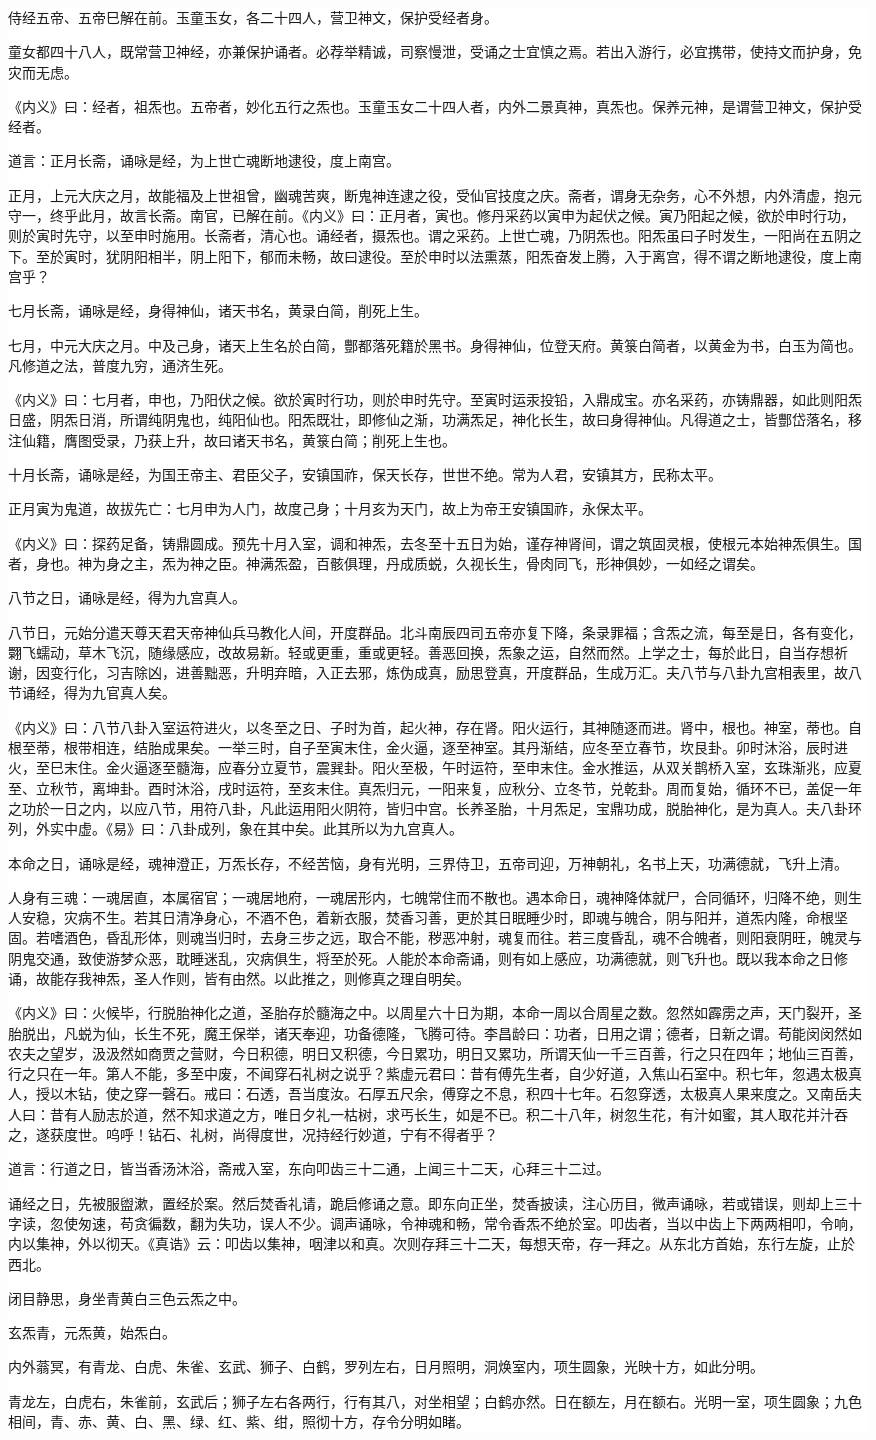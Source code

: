侍经五帝、五帝巳解在前。玉童玉女，各二十四人，营卫神文，保护受经者身。

童女都四十八人，既常营卫神经，亦兼保护诵者。必荐举精诚，司察慢泄，受诵之士宜慎之焉。若出入游行，必宜携带，使持文而护身，免灾而无虑。

《内义》曰：经者，祖炁也。五帝者，妙化五行之炁也。玉童玉女二十四人者，内外二景真神，真炁也。保养元神，是谓营卫神文，保护受经者。

道言：正月长斋，诵咏是经，为上世亡魂断地逮役，度上南宫。

正月，上元大庆之月，故能福及上世祖曾，幽魂苦爽，断鬼神连逮之役，受仙官技度之庆。斋者，谓身无杂务，心不外想，内外清虚，抱元守一，终乎此月，故言长斋。南官，已解在前。《内义》曰：正月者，寅也。修丹采药以寅申为起伏之候。寅乃阳起之候，欲於申时行功，则於寅时先守，以至申时施用。长斋者，清心也。诵经者，摄炁也。谓之采药。上世亡魂，乃阴炁也。阳炁虽曰子时发生，一阳尚在五阴之下。至於寅时，犹阴阳相半，阴上阳下，郁而未畅，故曰逮役。至於申时以法熏蒸，阳炁奋发上腾，入于离宫，得不谓之断地逮役，度上南宫乎？

七月长斋，诵咏是经，身得神仙，诸天书名，黄录白简，削死上生。

七月，中元大庆之月。中及己身，诸天上生名於白简，酆都落死籍於黑书。身得神仙，位登天府。黄箓白简者，以黄金为书，白玉为简也。凡修道之法，普度九穷，通济生死。

《内义》曰：七月者，申也，乃阳伏之候。欲於寅时行功，则於申时先守。至寅时运汞投铅，入鼎成宝。亦名采药，亦铸鼎器，如此则阳炁日盛，阴炁日消，所谓纯阴鬼也，纯阳仙也。阳炁既壮，即修仙之渐，功满炁足，神化长生，故曰身得神仙。凡得道之士，皆酆岱落名，移注仙籍，膺图受录，乃获上升，故曰诸天书名，黄箓白简；削死上生也。

十月长斋，诵咏是经，为国王帝主、君臣父子，安镇国祚，保天长存，世世不绝。常为人君，安镇其方，民称太平。

正月寅为鬼道，故拔先亡：七月申为人门，故度己身；十月亥为天门，故上为帝王安镇国祚，永保太平。

《内义》曰：探药足备，铸鼎圆成。预先十月入室，调和神炁，去冬至十五日为始，谨存神肾间，谓之筑固灵根，使根元本始神炁俱生。国者，身也。神为身之主，炁为神之臣。神满炁盈，百骸俱理，丹成质蜕，久视长生，骨肉同飞，形神俱妙，一如经之谓矣。

八节之日，诵咏是经，得为九宫真人。

八节日，元始分遣天尊天君天帝神仙兵马教化人间，开度群品。北斗南辰四司五帝亦复下降，条录罪福；含炁之流，每至是日，各有变化，翾飞蠕动，草木飞沉，随缘感应，改故易新。轻或更重，重或更轻。善恶回换，炁象之运，自然而然。上学之士，每於此日，自当存想祈谢，因变行化，习吉除凶，进善黜恶，升明弃暗，入正去邪，炼伪成真，励思登真，开度群品，生成万汇。夫八节与八卦九宫相表里，故八节诵经，得为九官真人矣。

《内义》曰：八节八卦入室运符进火，以冬至之日、子时为首，起火神，存在肾。阳火运行，其神随逐而进。肾中，根也。神室，蒂也。自根至蒂，根带相连，结胎成果矣。一举三时，自子至寅末住，金火逼，逐至神室。其丹渐结，应冬至立春节，坎艮卦。卯时沐浴，辰时进火，至巳末住。金火逼逐至髓海，应春分立夏节，震巽卦。阳火至极，午时运符，至申末住。金水推运，从双关鹊桥入室，玄珠渐兆，应夏至、立秋节，离坤卦。酉时沐浴，戌时运符，至亥末住。真炁归元，一阳来复，应秋分、立冬节，兑乾卦。周而复始，循环不已，盖促一年之功於一日之内，以应八节，用符八卦，凡此运用阳火阴符，皆归中宫。长养圣胎，十月炁足，宝鼎功成，脱胎神化，是为真人。夫八卦环列，外实中虚。《易》曰：八卦成列，象在其中矣。此其所以为九宫真人。

本命之日，诵咏是经，魂神澄正，万炁长存，不经苦恼，身有光明，三界侍卫，五帝司迎，万神朝礼，名书上天，功满德就，飞升上清。

人身有三魂：一魂居直，本属宿官；一魂居地府，一魂居形内，七魄常住而不散也。遇本命日，魂神降体就尸，合同循环，归降不绝，则生人安稳，灾病不生。若其日清净身心，不酒不色，着新衣服，焚香习善，更於其日眠睡少时，即魂与魄合，阴与阳并，道炁内隆，命根坚固。若嗜酒色，昏乱形体，则魂当归时，去身三步之远，取合不能，秽恶冲射，魂复而往。若三度昏乱，魂不合魄者，则阳衰阴旺，魄灵与阴鬼交通，致使游梦众恶，耽睡迷乱，灾病俱生，将至於死。人能於本命斋诵，则有如上感应，功满德就，则飞升也。既以我本命之日修诵，故能存我神炁，圣人作则，皆有由然。以此推之，则修真之理自明矣。

《内义》曰：火候毕，行脱胎神化之道，圣胎存於髓海之中。以周星六十日为期，本命一周以合周星之数。忽然如霹雳之声，天门裂开，圣胎脱出，凡蜕为仙，长生不死，魔王保举，诸天奉迎，功备德隆，飞腾可待。李昌龄曰：功者，日用之谓；德者，日新之谓。苟能闵闵然如农夫之望岁，汲汲然如商贾之营财，今日积德，明日又积德，今日累功，明日又累功，所谓天仙一千三百善，行之只在四年；地仙三百善，行之只在一年。第人不能，多至中废，不闻穿石礼树之说乎？紫虚元君曰：昔有傅先生者，自少好道，入焦山石室中。积七年，忽遇太极真人，授以木钻，使之穿一磬石。戒曰：石透，吾当度汝。石厚五尺余，傅穿之不息，积四十七年。石忽穿透，太极真人果来度之。又南岳夫人曰：昔有人励志於道，然不知求道之方，唯日夕礼一枯树，求丐长生，如是不已。积二十八年，树忽生花，有汁如蜜，其人取花并汁吞之，遂获度世。呜呼！钻石、礼树，尚得度世，况持经行妙道，宁有不得者乎？

道言：行道之日，皆当香汤沐浴，斋戒入室，东向叩齿三十二通，上闻三十二天，心拜三十二过。

诵经之日，先被服盥漱，置经於案。然后焚香礼请，跪启修诵之意。即东向正坐，焚香披读，注心历目，微声诵咏，若或错误，则却上三十字读，忽使匆速，苟贪徧数，翻为失功，误人不少。调声诵咏，令神魂和畅，常令香炁不绝於室。叩齿者，当以中齿上下两两相叩，令响，内以集神，外以彻天。《真诰》云：叩齿以集神，咽津以和真。次则存拜三十二天，每想天帝，存一拜之。从东北方首始，东行左旋，止於西北。

闭目静思，身坐青黄白三色云炁之中。

玄炁青，元炁黄，始炁白。

内外蓊冥，有青龙、白虎、朱雀、玄武、狮子、白鹤，罗列左右，日月照明，洞焕室内，项生圆象，光映十方，如此分明。

青龙左，白虎右，朱雀前，玄武后；狮子左右各两行，行有其八，对坐相望；白鹤亦然。日在额左，月在额右。光明一室，项生圆象；九色相间，青、赤、黄、白、黑、绿、红、紫、绀，照彻十方，存令分明如睹。
